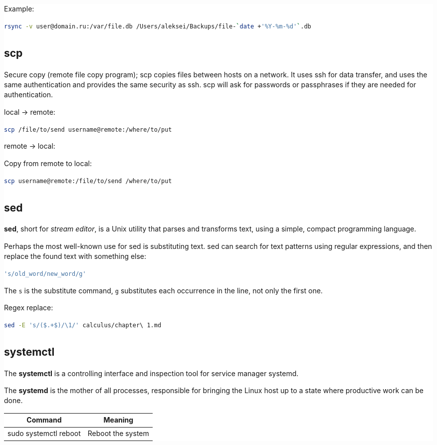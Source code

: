 Example:

```bash
rsync -v user@domain.ru:/var/file.db /Users/aleksei/Backups/file-`date +'%Y-%m-%d'`.db
```

## scp

Secure copy (remote file copy program); scp copies files between hosts on a network. It uses ssh for data transfer, and uses the same authentication and provides the same security as ssh. scp will ask for passwords or passphrases if they are needed for authentication.

local → remote:

```sh
scp /file/to/send username@remote:/where/to/put
```

remote → local:

Copy from remote to local:

```sh
scp username@remote:/file/to/send /where/to/put
```

## sed

**sed**, short for _stream editor_, is a Unix utility that parses and transforms text, using a simple, compact programming language.

Perhaps the most well-known use for sed is substituting text. sed can search for text patterns using regular expressions, and then replace the found text with something else:

```bash
's/old_word/new_word/g'
```

The `s` is the substitute command, `g` substitutes each occurrence in the line, not only the first one.

Regex replace:

```bash
sed -E 's/($.+$)/\1/' calculus/chapter\ 1.md
```

## systemctl

The **systemctl** is a controlling interface and inspection tool for service manager systemd.

The **systemd** is the mother of all processes, responsible for bringing the Linux host up to a state where productive work can be done.

| Command               | Meaning           |
| --------------------- | ----------------- |
| sudo systemctl reboot | Reboot the system |
